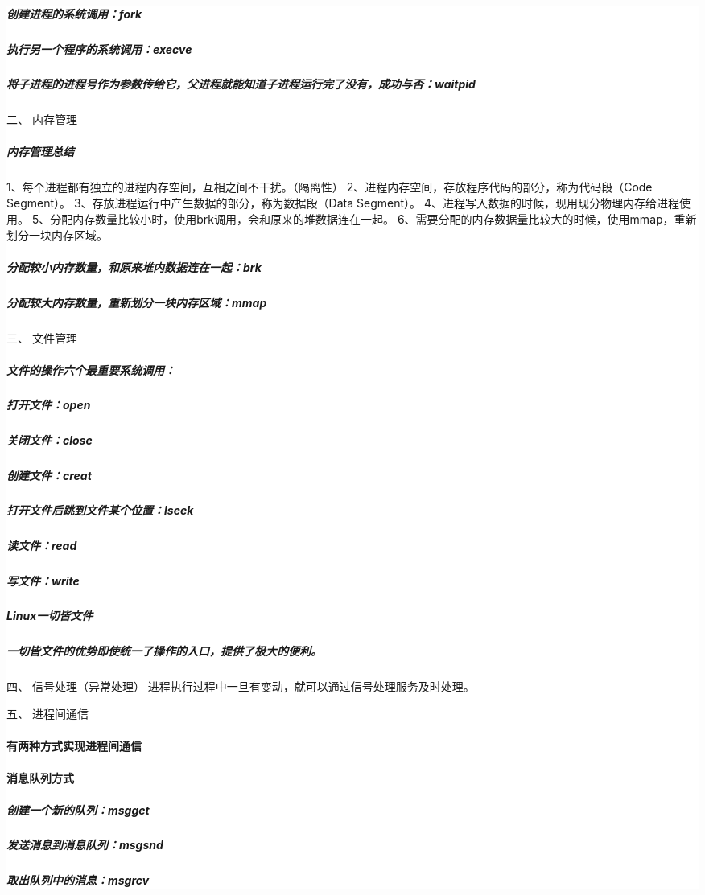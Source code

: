   ##### 创建进程的系统调用：fork

  ##### 执行另一个程序的系统调用：execve

  ##### 将子进程的进程号作为参数传给它，父进程就能知道子进程运行完了没有，成功与否：waitpid

  二、 内存管理

  ##### 内存管理总结

  1、每个进程都有独立的进程内存空间，互相之间不干扰。（隔离性）
  2、进程内存空间，存放程序代码的部分，称为代码段（Code Segment）。
  3、存放进程运行中产生数据的部分，称为数据段（Data Segment）。
  4、进程写入数据的时候，现用现分物理内存给进程使用。
  5、分配内存数量比较小时，使用brk调用，会和原来的堆数据连在一起。
  6、需要分配的内存数据量比较大的时候，使用mmap，重新划分一块内存区域。

  ##### 分配较小内存数量，和原来堆内数据连在一起：brk

  ##### 分配较大内存数量，重新划分一块内存区域：mmap

  三、 文件管理

  ##### 文件的操作六个最重要系统调用：

  ##### 打开文件：open

  ##### 关闭文件：close

  ##### 创建文件：creat

  ##### 打开文件后跳到文件某个位置：lseek

  ##### 读文件：read

  ##### 写文件：write

  ##### Linux一切皆文件

  ##### 一切皆文件的优势即使统一了操作的入口，提供了极大的便利。

  四、 信号处理（异常处理）
  进程执行过程中一旦有变动，就可以通过信号处理服务及时处理。

  五、 进程间通信

  #### 有两种方式实现进程间通信

  #### 消息队列方式

  ##### 创建一个新的队列：msgget

  ##### 发送消息到消息队列：msgsnd

  ##### 取出队列中的消息：msgrcv

